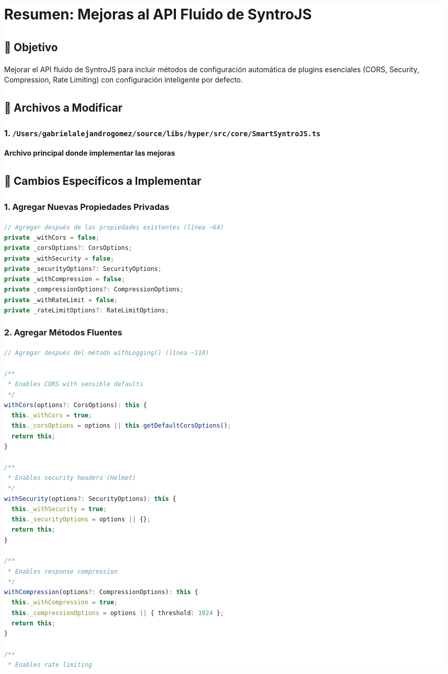 # Resumen: Mejoras al API Fluido de SyntroJS

## 🎯 Objetivo
Mejorar el API fluido de SyntroJS para incluir métodos de configuración automática de plugins esenciales (CORS, Security, Compression, Rate Limiting) con configuración inteligente por defecto.

## 📁 Archivos a Modificar

### 1. `/Users/gabrielalejandrogomez/source/libs/hyper/src/core/SmartSyntroJS.ts`
**Archivo principal donde implementar las mejoras**

## 🔧 Cambios Específicos a Implementar

### 1. Agregar Nuevas Propiedades Privadas
```typescript
// Agregar después de las propiedades existentes (línea ~64)
private _withCors = false;
private _corsOptions?: CorsOptions;
private _withSecurity = false;
private _securityOptions?: SecurityOptions;
private _withCompression = false;
private _compressionOptions?: CompressionOptions;
private _withRateLimit = false;
private _rateLimitOptions?: RateLimitOptions;
```

### 2. Agregar Métodos Fluentes
```typescript
// Agregar después del método withLogging() (línea ~118)

/**
 * Enables CORS with sensible defaults
 */
withCors(options?: CorsOptions): this {
  this._withCors = true;
  this._corsOptions = options || this.getDefaultCorsOptions();
  return this;
}

/**
 * Enables security headers (Helmet)
 */
withSecurity(options?: SecurityOptions): this {
  this._withSecurity = true;
  this._securityOptions = options || {};
  return this;
}

/**
 * Enables response compression
 */
withCompression(options?: CompressionOptions): this {
  this._withCompression = true;
  this._compressionOptions = options || { threshold: 1024 };
  return this;
}

/**
 * Enables rate limiting
```